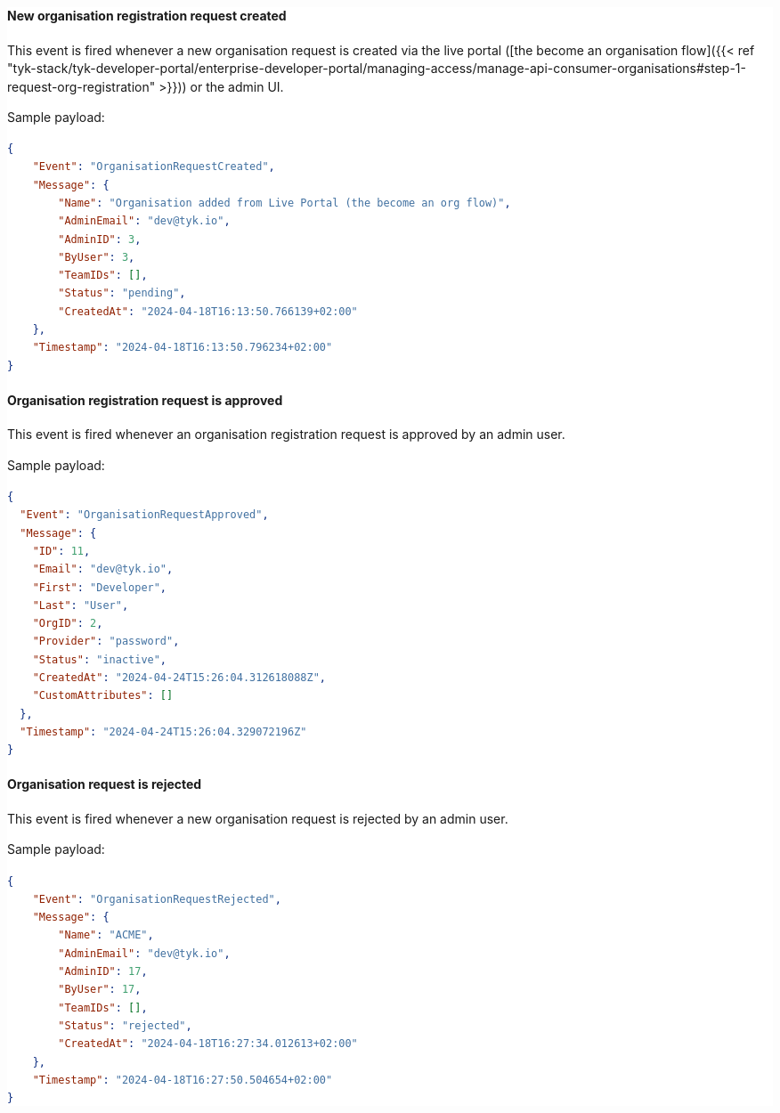 #### New organisation registration request created

This event is fired whenever a new organisation request is created via the live portal ([the become an organisation flow]({{< ref "tyk-stack/tyk-developer-portal/enterprise-developer-portal/managing-access/manage-api-consumer-organisations#step-1-request-org-registration" >}})) or the admin UI.

Sample payload:
```json
{
    "Event": "OrganisationRequestCreated",
    "Message": {
        "Name": "Organisation added from Live Portal (the become an org flow)",
        "AdminEmail": "dev@tyk.io",
        "AdminID": 3,
        "ByUser": 3,
        "TeamIDs": [],
        "Status": "pending",
        "CreatedAt": "2024-04-18T16:13:50.766139+02:00"
    },
    "Timestamp": "2024-04-18T16:13:50.796234+02:00"
}
```

#### Organisation registration request is approved

This event is fired whenever an organisation registration request is approved by an admin user.

Sample payload:
```json
{
  "Event": "OrganisationRequestApproved",
  "Message": {
    "ID": 11,
    "Email": "dev@tyk.io",
    "First": "Developer",
    "Last": "User",
    "OrgID": 2,
    "Provider": "password",
    "Status": "inactive",
    "CreatedAt": "2024-04-24T15:26:04.312618088Z",
    "CustomAttributes": []
  },
  "Timestamp": "2024-04-24T15:26:04.329072196Z"
}
```

#### Organisation request is rejected

This event is fired whenever a new organisation request is rejected by an admin user.

Sample payload:
```json
{
    "Event": "OrganisationRequestRejected",
    "Message": {
        "Name": "ACME",
        "AdminEmail": "dev@tyk.io",
        "AdminID": 17,
        "ByUser": 17,
        "TeamIDs": [],
        "Status": "rejected",
        "CreatedAt": "2024-04-18T16:27:34.012613+02:00"
    },
    "Timestamp": "2024-04-18T16:27:50.504654+02:00"
}
```
